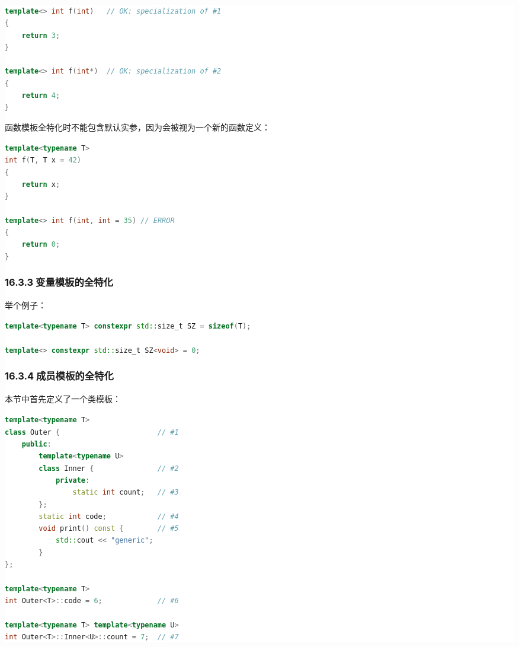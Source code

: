 ```cpp
template<> int f(int)   // OK: specialization of #1
{
    return 3;
}

template<> int f(int*)  // OK: specialization of #2
{
    return 4;
}
```

函数模板全特化时不能包含默认实参，因为会被视为一个新的函数定义：

```cpp
template<typename T>
int f(T, T x = 42)
{
    return x;
}

template<> int f(int, int = 35) // ERROR
{
    return 0;
}
```

### 16.3.3 变量模板的全特化

举个例子：

```cpp
template<typename T> constexpr std::size_t SZ = sizeof(T);

template<> constexpr std::size_t SZ<void> = 0;
```

### 16.3.4 成员模板的全特化

本节中首先定义了一个类模板：

```cpp
template<typename T>
class Outer {                       // #1
    public:
        template<typename U>
        class Inner {               // #2
            private:
                static int count;   // #3
        };
        static int code;            // #4
        void print() const {        // #5
            std::cout << "generic";
        }
};

template<typename T>
int Outer<T>::code = 6;             // #6

template<typename T> template<typename U>
int Outer<T>::Inner<U>::count = 7;  // #7
```
